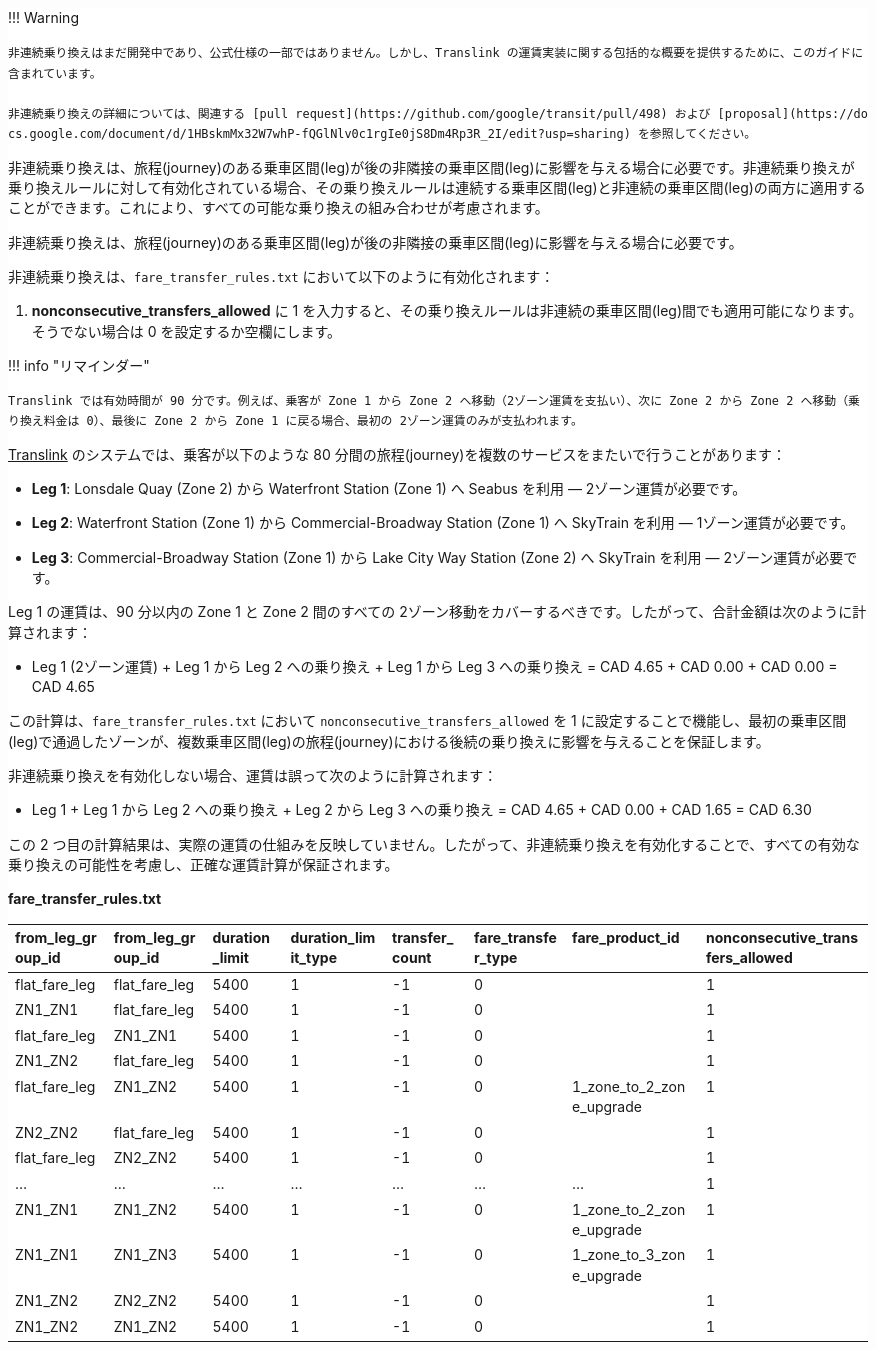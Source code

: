 
!!! Warning

    非連続乗り換えはまだ開発中であり、公式仕様の一部ではありません。しかし、Translink の運賃実装に関する包括的な概要を提供するために、このガイドに含まれています。

    非連続乗り換えの詳細については、関連する [pull request](https://github.com/google/transit/pull/498) および [proposal](https://docs.google.com/document/d/1HBskmMx32W7whP-fQGlNlv0c1rgIe0jS8Dm4Rp3R_2I/edit?usp=sharing) を参照してください。

非連続乗り換えは、旅程(journey)のある乗車区間(leg)が後の非隣接の乗車区間(leg)に影響を与える場合に必要です。非連続乗り換えが乗り換えルールに対して有効化されている場合、その乗り換えルールは連続する乗車区間(leg)と非連続の乗車区間(leg)の両方に適用することができます。これにより、すべての可能な乗り換えの組み合わせが考慮されます。

非連続乗り換えは、旅程(journey)のある乗車区間(leg)が後の非隣接の乗車区間(leg)に影響を与える場合に必要です。

非連続乗り換えは、`fare_transfer_rules.txt` において以下のように有効化されます：

1. **nonconsecutive_transfers_allowed** に 1 を入力すると、その乗り換えルールは非連続の乗車区間(leg)間でも適用可能になります。そうでない場合は 0 を設定するか空欄にします。

!!! info "リマインダー"

    Translink では有効時間が 90 分です。例えば、乗客が Zone 1 から Zone 2 へ移動（2ゾーン運賃を支払い）、次に Zone 2 から Zone 2 へ移動（乗り換え料金は 0）、最後に Zone 2 から Zone 1 に戻る場合、最初の 2ゾーン運賃のみが支払われます。

[Translink](../intro/#translink-vancouver) のシステムでは、乗客が以下のような 80 分間の旅程(journey)を複数のサービスをまたいで行うことがあります：

* **Leg 1**: Lonsdale Quay (Zone 2) から Waterfront Station (Zone 1) へ Seabus を利用 — 2ゾーン運賃が必要です。

* **Leg 2**: Waterfront Station (Zone 1) から Commercial-Broadway Station (Zone 1) へ SkyTrain を利用 — 1ゾーン運賃が必要です。

* **Leg 3**: Commercial-Broadway Station (Zone 1) から Lake City Way Station (Zone 2) へ SkyTrain を利用 — 2ゾーン運賃が必要です。

Leg 1 の運賃は、90 分以内の Zone 1 と Zone 2 間のすべての 2ゾーン移動をカバーするべきです。したがって、合計金額は次のように計算されます：

* Leg 1 (2ゾーン運賃) + Leg 1 から Leg 2 への乗り換え + Leg 1 から Leg 3 への乗り換え = CAD 4.65 + CAD 0.00 + CAD 0.00 = CAD 4.65

この計算は、`fare_transfer_rules.txt` において `nonconsecutive_transfers_allowed` を 1 に設定することで機能し、最初の乗車区間(leg)で通過したゾーンが、複数乗車区間(leg)の旅程(journey)における後続の乗り換えに影響を与えることを保証します。

非連続乗り換えを有効化しない場合、運賃は誤って次のように計算されます：

* Leg 1 + Leg 1 から Leg 2 への乗り換え + Leg 2 から Leg 3 への乗り換え = CAD 4.65 + CAD 0.00 + CAD 1.65 = CAD 6.30

この 2 つ目の計算結果は、実際の運賃の仕組みを反映していません。したがって、非連続乗り換えを有効化することで、すべての有効な乗り換えの可能性を考慮し、正確な運賃計算が保証されます。

**fare_transfer_rules.txt**

| from_leg_group_id | from_leg_group_id | duration_limit | duration_limit_type | transfer_count | fare_transfer_type | fare_product_id | nonconsecutive_transfers_allowed |
| :---- | :---- | :---- | :---- | :---- | :---- | :---- | :---- |
| flat_fare_leg | flat_fare_leg | 5400 | 1 | -1 | 0 |  | 1 |
| ZN1_ZN1 | flat_fare_leg | 5400 | 1 | -1 | 0 |  | 1 |
| flat_fare_leg | ZN1_ZN1 | 5400 | 1 | -1 | 0 |  | 1 |
| ZN1_ZN2 | flat_fare_leg | 5400 | 1 | -1 | 0 |  | 1 |
| flat_fare_leg | ZN1_ZN2 | 5400 | 1 | -1 | 0 | 1_zone_to_2_zone_upgrade | 1 |
| ZN2_ZN2 | flat_fare_leg | 5400 | 1 | -1 | 0 |  | 1 |
| flat_fare_leg | ZN2_ZN2 | 5400 | 1 | -1 | 0 |  | 1 |
| … | … | … | … | … | … | … | 1 |
| ZN1_ZN1 | ZN1_ZN2 | 5400 | 1 | -1 | 0 | 1_zone_to_2_zone_upgrade | 1 |
| ZN1_ZN1 | ZN1_ZN3 | 5400 | 1 | -1 | 0 | 1_zone_to_3_zone_upgrade | 1 |
| ZN1_ZN2 | ZN2_ZN2 | 5400 | 1 | -1 | 0 |  | 1 |
| ZN1_ZN2 | ZN1_ZN2 | 5400 | 1 | -1 | 0 |  | 1 |